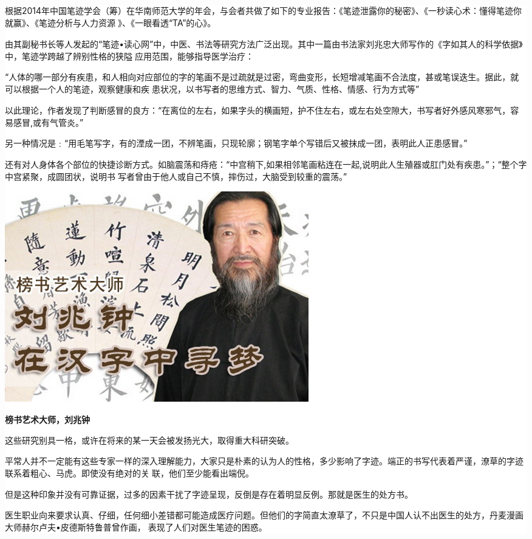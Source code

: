 根据2014年中国笔迹学会（筹）在华南师范大学的年会，与会者共做了如下的专业报告：《笔迹泄露你的秘密》、《一秒读心术：懂得笔迹你就赢》、《笔迹分析与人力资源
》、《一眼看透“TA”的心》。

  

由其副秘书长等人发起的“笔迹•读心网”中，中医、书法等研究方法广泛出现。其中一篇由书法家刘兆忠大师写作的《字如其人的科学依据》中，笔迹学跨越了辨别性格的狭隘
应用范围，能够指导医学治疗：

  

“人体的哪一部分有疾患，和人相向对应部位的字的笔画不是过疏就是过密，弯曲变形，长短增减笔画不合法度，甚或笔误迭生。据此，就可以根据一个人的笔迹，观察健康和疾
患状况，以书写者的思维方式、智力、气质、性格、情感、行为方式等”

  

以此理论，作者发现了判断感冒的良方：“在离位的左右，如果字头的横画短，护不住左右，或左右处空隙大，书写者好外感风寒邪气，容易感冒,或有气管炎。”

  

另一种情况是﹕“用毛笔写字，有的湮成一团，不辨笔画，只现轮廓；钢笔字单个写错后又被抹成一团，表明此人正患感冒。”

  

还有对人身体各个部位的快捷诊断方式。如脑震荡和痔疮：“中宫稍下,如果相邻笔画粘连在一起,说明此人生殖器或肛门处有疾患。”；“整个字中宫紧聚，成圆团状，说明书
写者曾由于他人或自己不慎，摔伤过，大脑受到较重的震荡。”

![](_resources/字如其人？|大象公会image4.jpg)

**榜书艺术大师，刘兆钟**

  

这些研究别具一格，或许在将来的某一天会被发扬光大，取得重大科研突破。

  

平常人并不一定能有这些专家一样的深入理解能力，大家只是朴素的认为人的性格，多少影响了字迹。端正的书写代表着严谨，潦草的字迹联系着粗心、马虎。即使没有绝对的关
联，他们至少能看出端倪。

  

但是这种印象并没有可靠证据，过多的因素干扰了字迹呈现，反倒是存在着明显反例。那就是医生的处方书。

  

医生职业向来要求认真、仔细，任何细小差错都可能造成医疗问题。但他们的字简直太潦草了，不只是中国人认不出医生的处方，丹麦漫画大师赫尔卢夫•皮德斯特鲁普曾作画，
表现了人们对医生笔迹的困惑。
